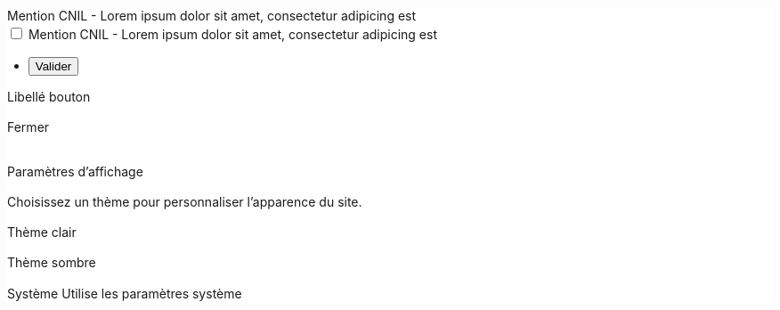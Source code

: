 <label class="fr-label" for="checkbox-cnil-8471">
Mention CNIL - Lorem ipsum dolor sit amet, consectetur adipicing est
</label>
<div class="fr-messages-group" id="checkbox-cnil-8471-messages" aria-live="polite">
</div>
</div>
</div>
<div class="fr-fieldset__element">
<div class="fr-checkbox-group fr-checkbox-group--sm">
<input name="checkbox-cnil" id="checkbox-cnil-8472" type="checkbox" aria-describedby="checkbox-cnil-8472-messages">
<label class="fr-label" for="checkbox-cnil-8472">
Mention CNIL - Lorem ipsum dolor sit amet, consectetur adipicing est
</label>
<div class="fr-messages-group" id="checkbox-cnil-8472-messages" aria-live="polite">
</div>
</div>
</div>
<div class="fr-fieldset__element">
<ul class="fr-mt-2v fr-btns-group fr-btns-group--right fr-btns-group--inline-reverse fr-btns-group--inline-sm fr-btns-group fr-btns-group--right fr-btns-group--inline-reverse fr-btns-group--inline-sm">
<li>
<button type="submit" class="fr-btn">Valider</button>
</li>
</ul>
</div>
<div class="fr-messages-group" id="login-8473-fieldset-messages" aria-live="polite">
</div>
</fieldset>
</form>
</div>
</div>
</div>
</div>
</div>
</div>
</div>
</main>


Libellé bouton


Fermer


##
Paramètres d’affichage


Choisissez un thème pour personnaliser l’apparence du site.


Thème clair


Thème sombre


Système
Utilise les paramètres système